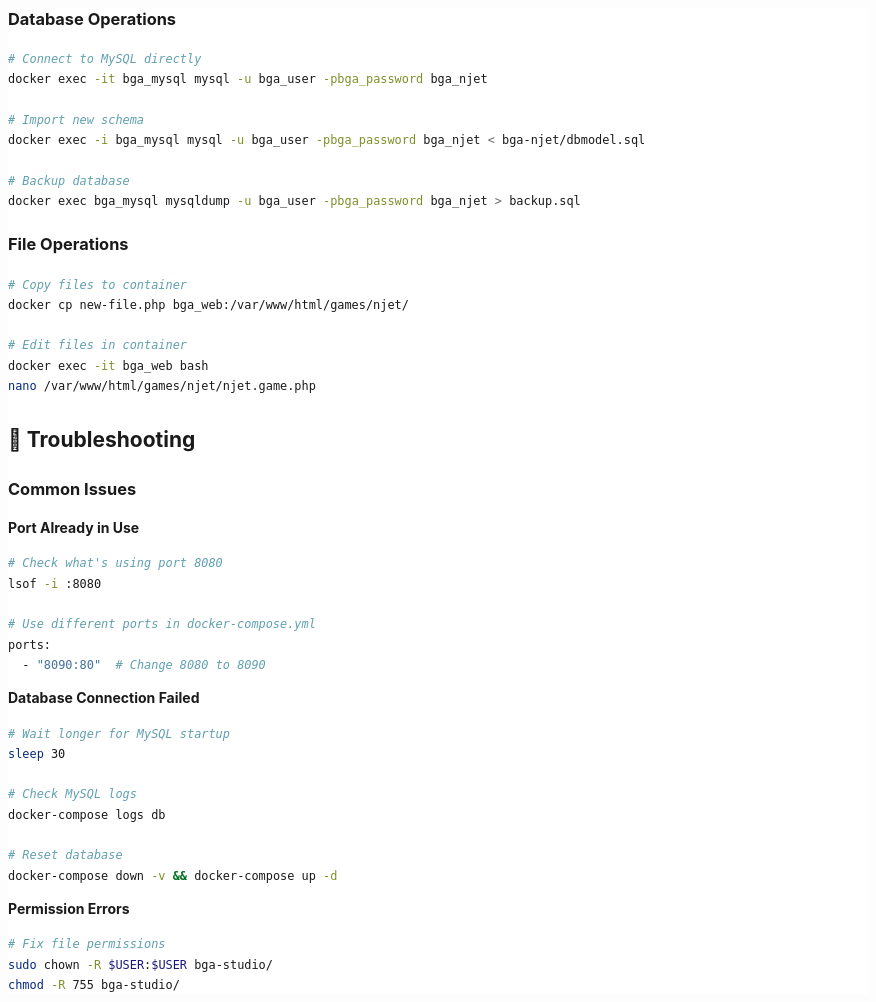 ### Database Operations
```bash
# Connect to MySQL directly
docker exec -it bga_mysql mysql -u bga_user -pbga_password bga_njet

# Import new schema
docker exec -i bga_mysql mysql -u bga_user -pbga_password bga_njet < bga-njet/dbmodel.sql

# Backup database
docker exec bga_mysql mysqldump -u bga_user -pbga_password bga_njet > backup.sql
```

### File Operations
```bash
# Copy files to container
docker cp new-file.php bga_web:/var/www/html/games/njet/

# Edit files in container
docker exec -it bga_web bash
nano /var/www/html/games/njet/njet.game.php
```

## 🐛 Troubleshooting

### Common Issues

**Port Already in Use**
```bash
# Check what's using port 8080
lsof -i :8080

# Use different ports in docker-compose.yml
ports:
  - "8090:80"  # Change 8080 to 8090
```

**Database Connection Failed**
```bash
# Wait longer for MySQL startup
sleep 30

# Check MySQL logs
docker-compose logs db

# Reset database
docker-compose down -v && docker-compose up -d
```

**Permission Errors**
```bash
# Fix file permissions
sudo chown -R $USER:$USER bga-studio/
chmod -R 755 bga-studio/
```

